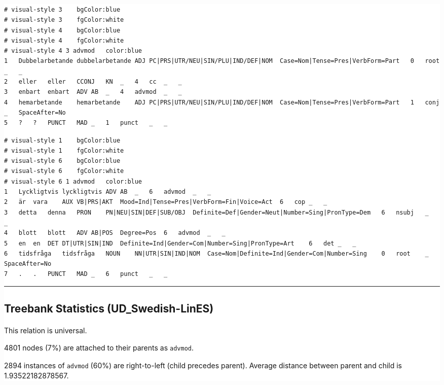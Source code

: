 
~~~ conllu
# visual-style 3	bgColor:blue
# visual-style 3	fgColor:white
# visual-style 4	bgColor:blue
# visual-style 4	fgColor:white
# visual-style 4 3 advmod	color:blue
1	Dubbelarbetande	dubbelarbetande	ADJ	PC|PRS|UTR/NEU|SIN/PLU|IND/DEF|NOM	Case=Nom|Tense=Pres|VerbForm=Part	0	root	_	_
2	eller	eller	CCONJ	KN	_	4	cc	_	_
3	enbart	enbart	ADV	AB	_	4	advmod	_	_
4	hemarbetande	hemarbetande	ADJ	PC|PRS|UTR/NEU|SIN/PLU|IND/DEF|NOM	Case=Nom|Tense=Pres|VerbForm=Part	1	conj	_	SpaceAfter=No
5	?	?	PUNCT	MAD	_	1	punct	_	_

~~~


~~~ conllu
# visual-style 1	bgColor:blue
# visual-style 1	fgColor:white
# visual-style 6	bgColor:blue
# visual-style 6	fgColor:white
# visual-style 6 1 advmod	color:blue
1	Lyckligtvis	lyckligtvis	ADV	AB	_	6	advmod	_	_
2	är	vara	AUX	VB|PRS|AKT	Mood=Ind|Tense=Pres|VerbForm=Fin|Voice=Act	6	cop	_	_
3	detta	denna	PRON	PN|NEU|SIN|DEF|SUB/OBJ	Definite=Def|Gender=Neut|Number=Sing|PronType=Dem	6	nsubj	_	_
4	blott	blott	ADV	AB|POS	Degree=Pos	6	advmod	_	_
5	en	en	DET	DT|UTR|SIN|IND	Definite=Ind|Gender=Com|Number=Sing|PronType=Art	6	det	_	_
6	tidsfråga	tidsfråga	NOUN	NN|UTR|SIN|IND|NOM	Case=Nom|Definite=Ind|Gender=Com|Number=Sing	0	root	_	SpaceAfter=No
7	.	.	PUNCT	MAD	_	6	punct	_	_

~~~




--------------------------------------------------------------------------------

## Treebank Statistics (UD_Swedish-LinES)

This relation is universal.

4801 nodes (7%) are attached to their parents as `advmod`.

2894 instances of `advmod` (60%) are right-to-left (child precedes parent).
Average distance between parent and child is 1.93522182878567.
